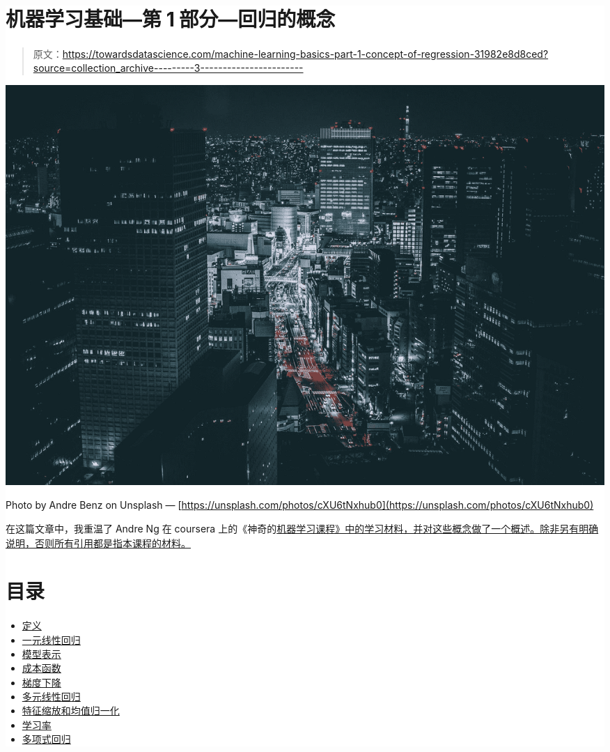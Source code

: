 # 机器学习基础—第 1 部分—回归的概念

> 原文：<https://towardsdatascience.com/machine-learning-basics-part-1-concept-of-regression-31982e8d8ced?source=collection_archive---------3----------------------->

![](img/71e1e82be5536f02047425fcd0386101.png)

Photo by Andre Benz on Unsplash — [https://unsplash.com/photos/cXU6tNxhub0](https://unsplash.com/photos/cXU6tNxhub0)

在这篇文章中，我重温了 Andre Ng 在 coursera 上的《神奇的[机器学习课程》中的学习材料，并对这些概念做了一个概述。除非另有明确说明，否则所有引用都是指本课程的材料。](https://www.coursera.org/learn/machine-learning)

# 目录

*   [定义](https://github.com/DDCreationStudios/Writing/blob/master/2018/articles/MLIntroP1.md#definition)
*   [一元线性回归](https://github.com/DDCreationStudios/Writing/blob/master/2018/articles/MLIntroP1.md#linear-regression-with-one-variable)
*   [模型表示](https://github.com/DDCreationStudios/Writing/blob/master/2018/articles/MLIntroP1.md#model-representation)
*   [成本函数](https://github.com/DDCreationStudios/Writing/blob/master/2018/articles/MLIntroP1.md#cost-function)
*   [梯度下降](https://github.com/DDCreationStudios/Writing/blob/master/2018/articles/MLIntroP1.md#gradient-descent)
*   [多元线性回归](https://github.com/DDCreationStudios/Writing/blob/master/2018/articles/MLIntroP1.md#linear-regression-with-multiple-variables)
*   [特征缩放和均值归一化](https://github.com/DDCreationStudios/Writing/blob/master/2018/articles/MLIntroP1.md#feature-scaling-and-mean-normalization)
*   [学习率](https://github.com/DDCreationStudios/Writing/blob/master/2018/articles/MLIntroP1.md#learning-rate)
*   [多项式回归](https://github.com/DDCreationStudios/Writing/blob/master/2018/articles/MLIntroP1.md#polynomial-regression)